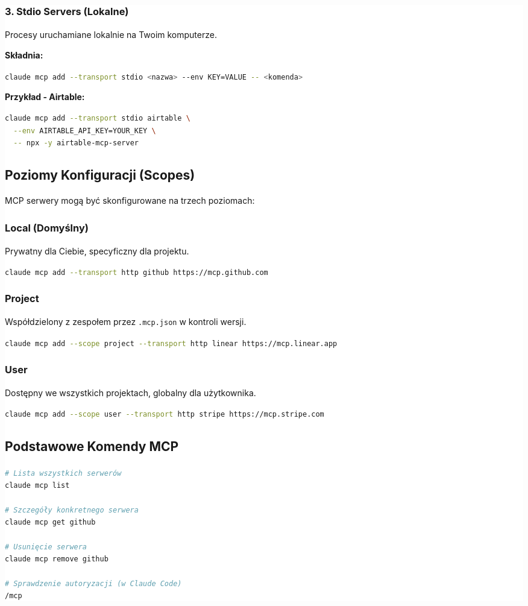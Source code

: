 ### 3. Stdio Servers (Lokalne)

Procesy uruchamiane lokalnie na Twoim komputerze.

**Składnia:**
```bash
claude mcp add --transport stdio <nazwa> --env KEY=VALUE -- <komenda>
```

**Przykład - Airtable:**
```bash
claude mcp add --transport stdio airtable \
  --env AIRTABLE_API_KEY=YOUR_KEY \
  -- npx -y airtable-mcp-server
```

## Poziomy Konfiguracji (Scopes)

MCP serwery mogą być skonfigurowane na trzech poziomach:

### Local (Domyślny)
Prywatny dla Ciebie, specyficzny dla projektu.

```bash
claude mcp add --transport http github https://mcp.github.com
```

### Project
Współdzielony z zespołem przez `.mcp.json` w kontroli wersji.

```bash
claude mcp add --scope project --transport http linear https://mcp.linear.app
```

### User
Dostępny we wszystkich projektach, globalny dla użytkownika.

```bash
claude mcp add --scope user --transport http stripe https://mcp.stripe.com
```

## Podstawowe Komendy MCP

```bash
# Lista wszystkich serwerów
claude mcp list

# Szczegóły konkretnego serwera
claude mcp get github

# Usunięcie serwera
claude mcp remove github

# Sprawdzenie autoryzacji (w Claude Code)
/mcp
```
